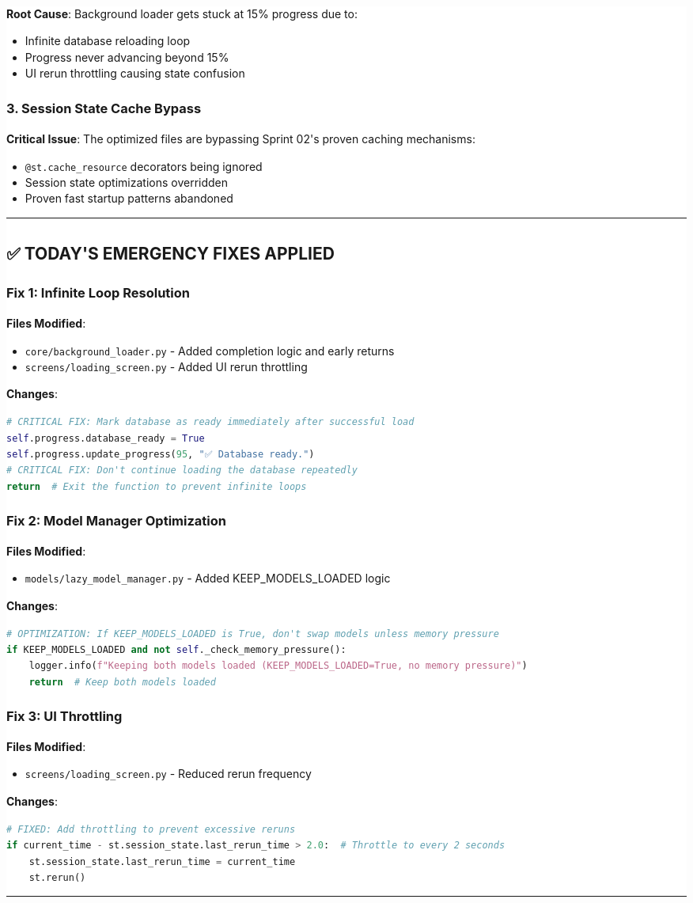 **Root Cause**: Background loader gets stuck at 15% progress due to:
- Infinite database reloading loop
- Progress never advancing beyond 15%
- UI rerun throttling causing state confusion

### **3. Session State Cache Bypass**
**Critical Issue**: The optimized files are bypassing Sprint 02's proven caching mechanisms:
- `@st.cache_resource` decorators being ignored
- Session state optimizations overridden
- Proven fast startup patterns abandoned

---

## ✅ **TODAY'S EMERGENCY FIXES APPLIED**

### **Fix 1: Infinite Loop Resolution**
**Files Modified**: 
- `core/background_loader.py` - Added completion logic and early returns
- `screens/loading_screen.py` - Added UI rerun throttling

**Changes**:
```python
# CRITICAL FIX: Mark database as ready immediately after successful load
self.progress.database_ready = True
self.progress.update_progress(95, "✅ Database ready.")
# CRITICAL FIX: Don't continue loading the database repeatedly
return  # Exit the function to prevent infinite loops
```

### **Fix 2: Model Manager Optimization**
**Files Modified**: 
- `models/lazy_model_manager.py` - Added KEEP_MODELS_LOADED logic

**Changes**:
```python
# OPTIMIZATION: If KEEP_MODELS_LOADED is True, don't swap models unless memory pressure
if KEEP_MODELS_LOADED and not self._check_memory_pressure():
    logger.info(f"Keeping both models loaded (KEEP_MODELS_LOADED=True, no memory pressure)")
    return  # Keep both models loaded
```

### **Fix 3: UI Throttling**
**Files Modified**: 
- `screens/loading_screen.py` - Reduced rerun frequency

**Changes**:
```python
# FIXED: Add throttling to prevent excessive reruns
if current_time - st.session_state.last_rerun_time > 2.0:  # Throttle to every 2 seconds
    st.session_state.last_rerun_time = current_time
    st.rerun()
```

---